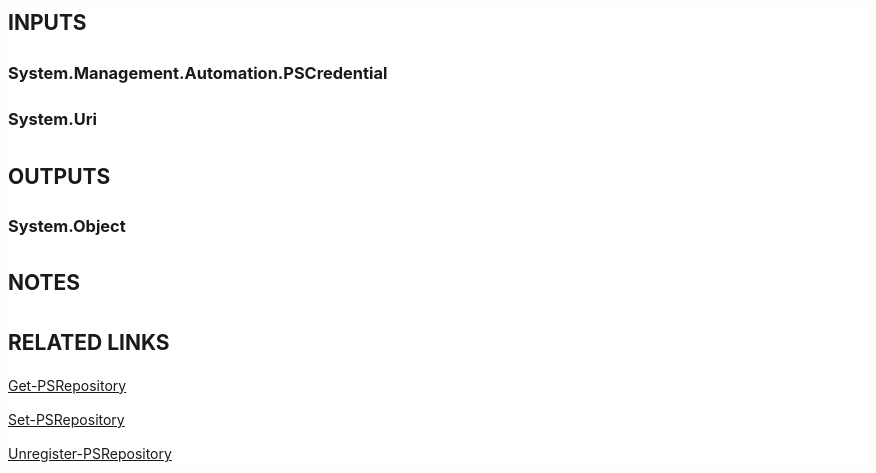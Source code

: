 ## INPUTS

### System.Management.Automation.PSCredential

### System.Uri

## OUTPUTS

### System.Object

## NOTES

## RELATED LINKS

[Get-PSRepository](Get-PSRepository.md)

[Set-PSRepository](Set-PSRepository.md)

[Unregister-PSRepository](Unregister-PSRepository.md)

